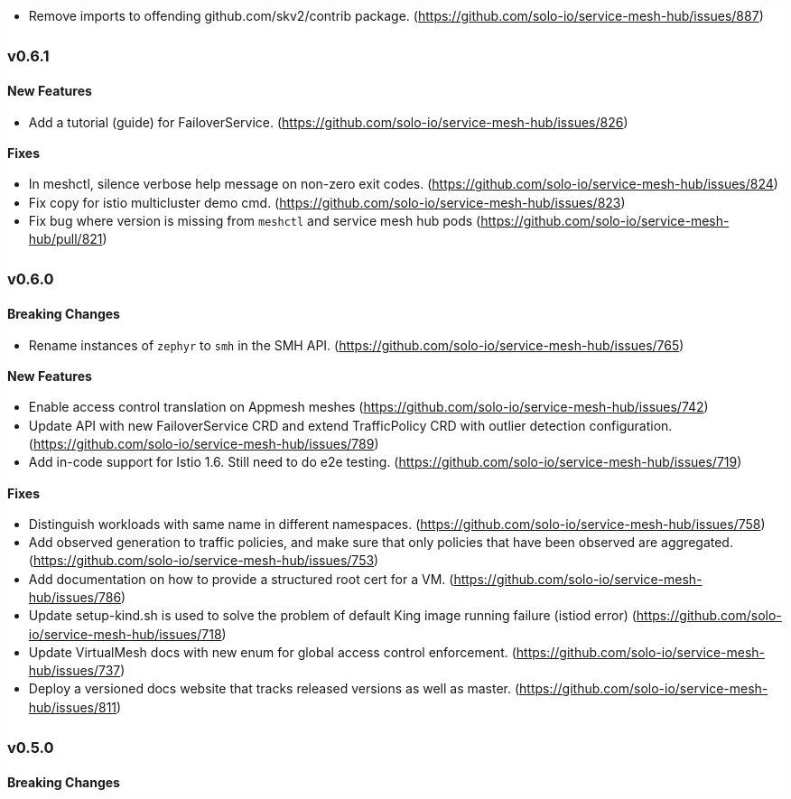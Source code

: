 - Remove imports to offending github.com/skv2/contrib package. (https://github.com/solo-io/service-mesh-hub/issues/887)


### v0.6.1

**New Features**

- Add a tutorial (guide) for FailoverService. (https://github.com/solo-io/service-mesh-hub/issues/826)

**Fixes**

- In meshctl, silence verbose help message on non-zero exit codes. (https://github.com/solo-io/service-mesh-hub/issues/824)
- Fix copy for istio multicluster demo cmd. (https://github.com/solo-io/service-mesh-hub/issues/823)
- Fix bug where version is missing from `meshctl` and service mesh hub pods (https://github.com/solo-io/service-mesh-hub/pull/821)


### v0.6.0

**Breaking Changes**

- Rename instances of `zephyr` to `smh` in the SMH API. (https://github.com/solo-io/service-mesh-hub/issues/765)

**New Features**

- Enable access control translation on Appmesh meshes (https://github.com/solo-io/service-mesh-hub/issues/742)
- Update API with new FailoverService CRD and extend TrafficPolicy CRD with outlier detection configuration. (https://github.com/solo-io/service-mesh-hub/issues/789)
- Add in-code support for Istio 1.6. Still need to do e2e testing. (https://github.com/solo-io/service-mesh-hub/issues/719)

**Fixes**

- Distinguish workloads with same name in different namespaces. (https://github.com/solo-io/service-mesh-hub/issues/758)
- Add observed generation to traffic policies, and make sure that only policies that have been observed are aggregated. (https://github.com/solo-io/service-mesh-hub/issues/753)
- Add documentation on how to provide a structured root cert for a VM. (https://github.com/solo-io/service-mesh-hub/issues/786)
- Update setup-kind.sh is used to solve the problem of default King image running failure (istiod error) (https://github.com/solo-io/service-mesh-hub/issues/718)
- Update VirtualMesh docs with new enum for global access control enforcement. (https://github.com/solo-io/service-mesh-hub/issues/737)
- Deploy a versioned docs website that tracks released versions as well as master. (https://github.com/solo-io/service-mesh-hub/issues/811)


### v0.5.0

**Breaking Changes**
